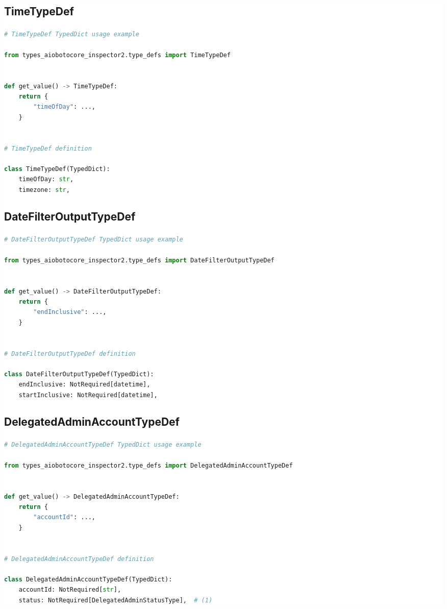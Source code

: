 
## TimeTypeDef

```python
# TimeTypeDef TypedDict usage example

from types_aiobotocore_inspector2.type_defs import TimeTypeDef


def get_value() -> TimeTypeDef:
    return {
        "timeOfDay": ...,
    }


# TimeTypeDef definition

class TimeTypeDef(TypedDict):
    timeOfDay: str,
    timezone: str,
```

## DateFilterOutputTypeDef

```python
# DateFilterOutputTypeDef TypedDict usage example

from types_aiobotocore_inspector2.type_defs import DateFilterOutputTypeDef


def get_value() -> DateFilterOutputTypeDef:
    return {
        "endInclusive": ...,
    }


# DateFilterOutputTypeDef definition

class DateFilterOutputTypeDef(TypedDict):
    endInclusive: NotRequired[datetime],
    startInclusive: NotRequired[datetime],
```

## DelegatedAdminAccountTypeDef

```python
# DelegatedAdminAccountTypeDef TypedDict usage example

from types_aiobotocore_inspector2.type_defs import DelegatedAdminAccountTypeDef


def get_value() -> DelegatedAdminAccountTypeDef:
    return {
        "accountId": ...,
    }


# DelegatedAdminAccountTypeDef definition

class DelegatedAdminAccountTypeDef(TypedDict):
    accountId: NotRequired[str],
    status: NotRequired[DelegatedAdminStatusType],  # (1)
```

